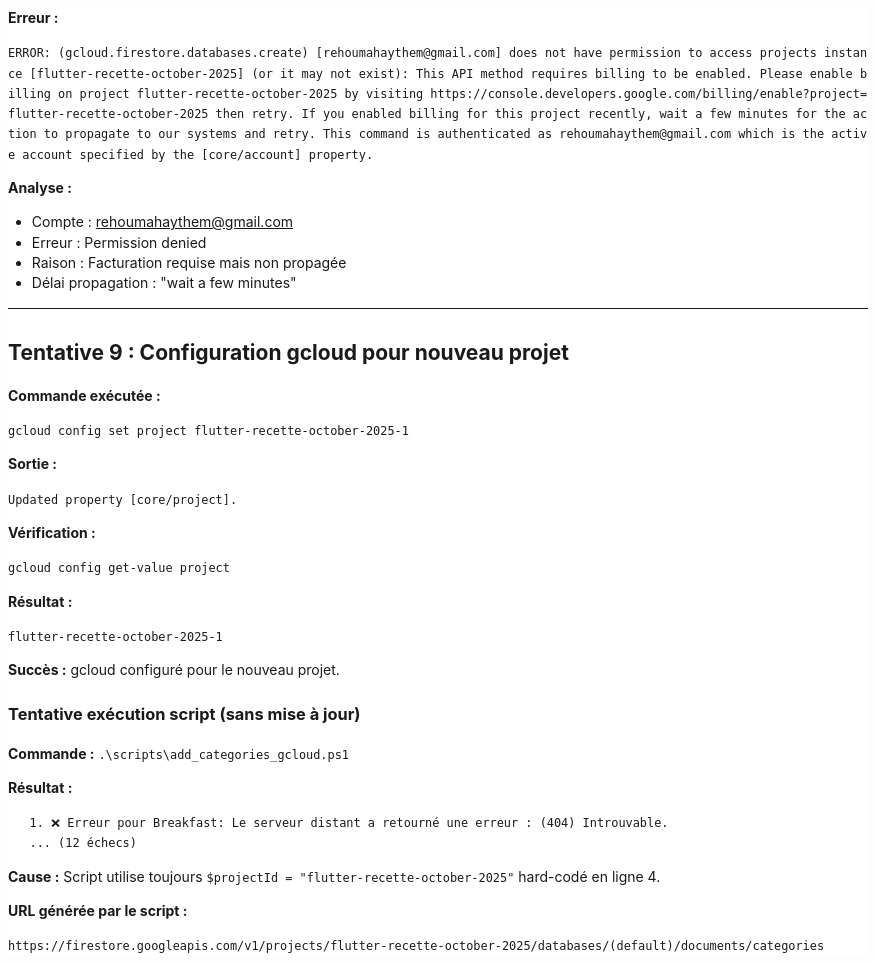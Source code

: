 **Erreur :**
```
ERROR: (gcloud.firestore.databases.create) [rehoumahaythem@gmail.com] does not have permission to access projects instance [flutter-recette-october-2025] (or it may not exist): This API method requires billing to be enabled. Please enable billing on project flutter-recette-october-2025 by visiting https://console.developers.google.com/billing/enable?project=flutter-recette-october-2025 then retry. If you enabled billing for this project recently, wait a few minutes for the action to propagate to our systems and retry. This command is authenticated as rehoumahaythem@gmail.com which is the active account specified by the [core/account] property.
```

**Analyse :**
- Compte : rehoumahaythem@gmail.com
- Erreur : Permission denied
- Raison : Facturation requise mais non propagée
- Délai propagation : "wait a few minutes"

---

## Tentative 9 : Configuration gcloud pour nouveau projet

**Commande exécutée :**
```bash
gcloud config set project flutter-recette-october-2025-1
```

**Sortie :**
```
Updated property [core/project].
```

**Vérification :**
```bash
gcloud config get-value project
```

**Résultat :**
```
flutter-recette-october-2025-1
```

**Succès :** gcloud configuré pour le nouveau projet.

### Tentative exécution script (sans mise à jour)

**Commande :** `.\scripts\add_categories_gcloud.ps1`

**Résultat :**
```
   1. ❌ Erreur pour Breakfast: Le serveur distant a retourné une erreur : (404) Introuvable.
   ... (12 échecs)
```

**Cause :**
Script utilise toujours `$projectId = "flutter-recette-october-2025"` hard-codé en ligne 4.

**URL générée par le script :**
```
https://firestore.googleapis.com/v1/projects/flutter-recette-october-2025/databases/(default)/documents/categories
```
